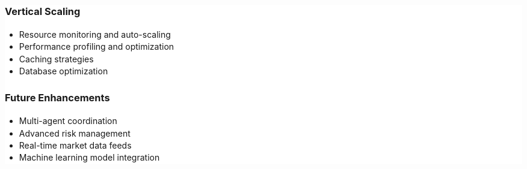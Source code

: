 ### Vertical Scaling
- Resource monitoring and auto-scaling
- Performance profiling and optimization
- Caching strategies
- Database optimization

### Future Enhancements
- Multi-agent coordination
- Advanced risk management
- Real-time market data feeds
- Machine learning model integration
